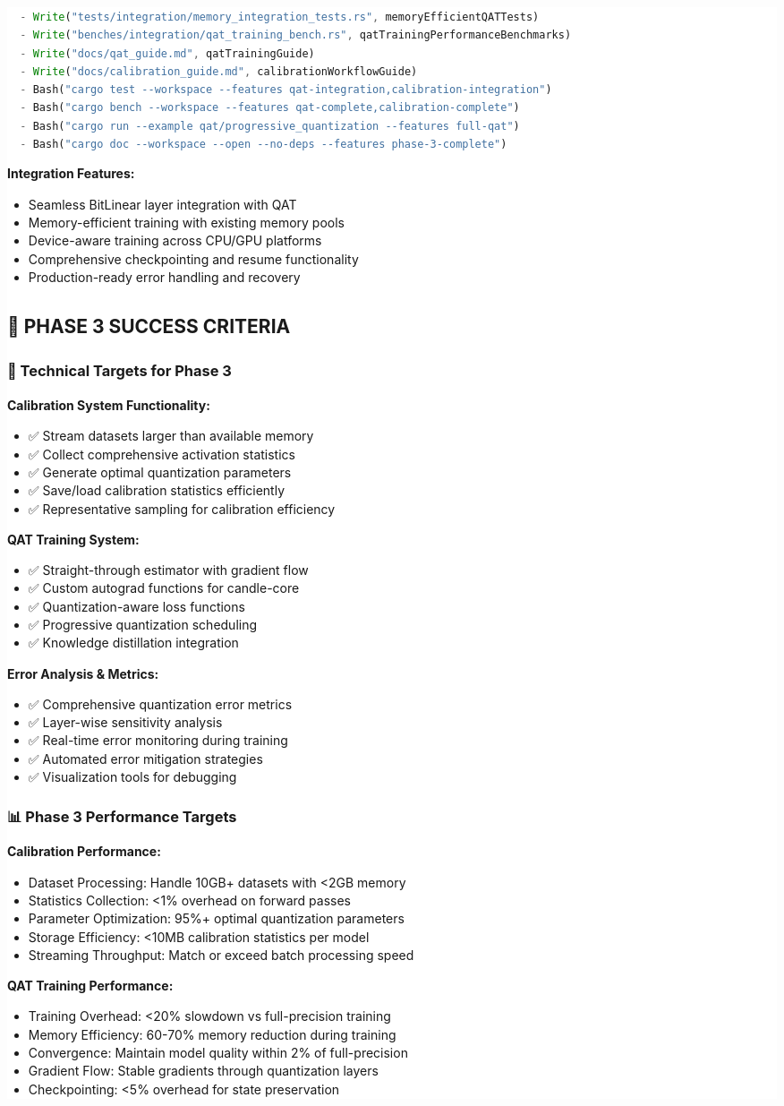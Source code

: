 ```rust
  - Write("tests/integration/memory_integration_tests.rs", memoryEfficientQATTests)
  - Write("benches/integration/qat_training_bench.rs", qatTrainingPerformanceBenchmarks)
  - Write("docs/qat_guide.md", qatTrainingGuide)
  - Write("docs/calibration_guide.md", calibrationWorkflowGuide)
  - Bash("cargo test --workspace --features qat-integration,calibration-integration")
  - Bash("cargo bench --workspace --features qat-complete,calibration-complete")
  - Bash("cargo run --example qat/progressive_quantization --features full-qat")
  - Bash("cargo doc --workspace --open --no-deps --features phase-3-complete")
```

**Integration Features:**
- Seamless BitLinear layer integration with QAT
- Memory-efficient training with existing memory pools
- Device-aware training across CPU/GPU platforms
- Comprehensive checkpointing and resume functionality
- Production-ready error handling and recovery

## 🚀 PHASE 3 SUCCESS CRITERIA

### 🔬 Technical Targets for Phase 3

**Calibration System Functionality:**
- ✅ Stream datasets larger than available memory
- ✅ Collect comprehensive activation statistics
- ✅ Generate optimal quantization parameters
- ✅ Save/load calibration statistics efficiently
- ✅ Representative sampling for calibration efficiency

**QAT Training System:**
- ✅ Straight-through estimator with gradient flow
- ✅ Custom autograd functions for candle-core
- ✅ Quantization-aware loss functions
- ✅ Progressive quantization scheduling
- ✅ Knowledge distillation integration

**Error Analysis & Metrics:**
- ✅ Comprehensive quantization error metrics
- ✅ Layer-wise sensitivity analysis
- ✅ Real-time error monitoring during training
- ✅ Automated error mitigation strategies
- ✅ Visualization tools for debugging

### 📊 Phase 3 Performance Targets

**Calibration Performance:**
- Dataset Processing: Handle 10GB+ datasets with <2GB memory
- Statistics Collection: <1% overhead on forward passes
- Parameter Optimization: 95%+ optimal quantization parameters
- Storage Efficiency: <10MB calibration statistics per model
- Streaming Throughput: Match or exceed batch processing speed

**QAT Training Performance:**
- Training Overhead: <20% slowdown vs full-precision training
- Memory Efficiency: 60-70% memory reduction during training
- Convergence: Maintain model quality within 2% of full-precision
- Gradient Flow: Stable gradients through quantization layers
- Checkpointing: <5% overhead for state preservation
